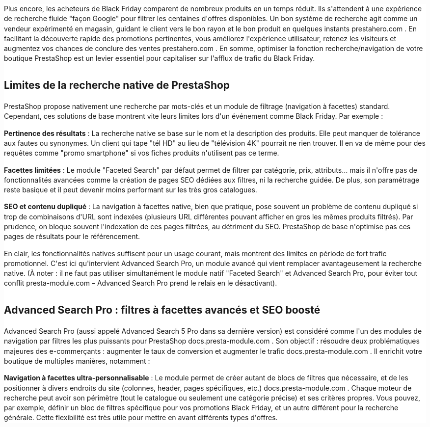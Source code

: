 Plus encore, les acheteurs de Black Friday comparent de nombreux produits en un temps réduit. Ils s'attendent à une expérience de recherche fluide "façon Google" pour filtrer les centaines d'offres disponibles. Un bon système de recherche agit comme un vendeur expérimenté en magasin, guidant le client vers le bon rayon et le bon produit en quelques instants
prestahero.com
. En facilitant la découverte rapide des promotions pertinentes, vous améliorez l'expérience utilisateur, retenez les visiteurs et augmentez vos chances de conclure des ventes
prestahero.com
. En somme, optimiser la fonction recherche/navigation de votre boutique PrestaShop est un levier essentiel pour capitaliser sur l'afflux de trafic du Black Friday.

## Limites de la recherche native de PrestaShop

PrestaShop propose nativement une recherche par mots-clés et un module de filtrage (navigation à facettes) standard. Cependant, ces solutions de base montrent vite leurs limites lors d'un événement comme Black Friday. Par exemple :

**Pertinence des résultats** : La recherche native se base sur le nom et la description des produits. Elle peut manquer de tolérance aux fautes ou synonymes. Un client qui tape "tél HD" au lieu de "télévision 4K" pourrait ne rien trouver. Il en va de même pour des requêtes comme "promo smartphone" si vos fiches produits n'utilisent pas ce terme.

**Facettes limitées** : Le module "Faceted Search" par défaut permet de filtrer par catégorie, prix, attributs… mais il n'offre pas de fonctionnalités avancées comme la création de pages SEO dédiées aux filtres, ni la recherche guidée. De plus, son paramétrage reste basique et il peut devenir moins performant sur les très gros catalogues.

**SEO et contenu dupliqué** : La navigation à facettes native, bien que pratique, pose souvent un problème de contenu dupliqué si trop de combinaisons d'URL sont indexées (plusieurs URL différentes pouvant afficher en gros les mêmes produits filtrés). Par prudence, on bloque souvent l'indexation de ces pages filtrées, au détriment du SEO. PrestaShop de base n'optimise pas ces pages de résultats pour le référencement.

En clair, les fonctionnalités natives suffisent pour un usage courant, mais montrent des limites en période de fort trafic promotionnel. C'est ici qu'intervient Advanced Search Pro, un module avancé qui vient remplacer avantageusement la recherche native. (À noter : il ne faut pas utiliser simultanément le module natif "Faceted Search" et Advanced Search Pro, pour éviter tout conflit
presta-module.com
 – Advanced Search Pro prend le relais en le désactivant).

## Advanced Search Pro : filtres à facettes avancés et SEO boosté

Advanced Search Pro (aussi appelé Advanced Search 5 Pro dans sa dernière version) est considéré comme l'un des modules de navigation par filtres les plus puissants pour PrestaShop
docs.presta-module.com
. Son objectif : résoudre deux problématiques majeures des e-commerçants : augmenter le taux de conversion et augmenter le trafic
docs.presta-module.com
. Il enrichit votre boutique de multiples manières, notamment :

**Navigation à facettes ultra-personnalisable** : Le module permet de créer autant de blocs de filtres que nécessaire, et de les positionner à divers endroits du site (colonnes, header, pages spécifiques, etc.)
docs.presta-module.com
. Chaque moteur de recherche peut avoir son périmètre (tout le catalogue ou seulement une catégorie précise) et ses critères propres. Vous pouvez, par exemple, définir un bloc de filtres spécifique pour vos promotions Black Friday, et un autre différent pour la recherche générale. Cette flexibilité est très utile pour mettre en avant différents types d'offres.
